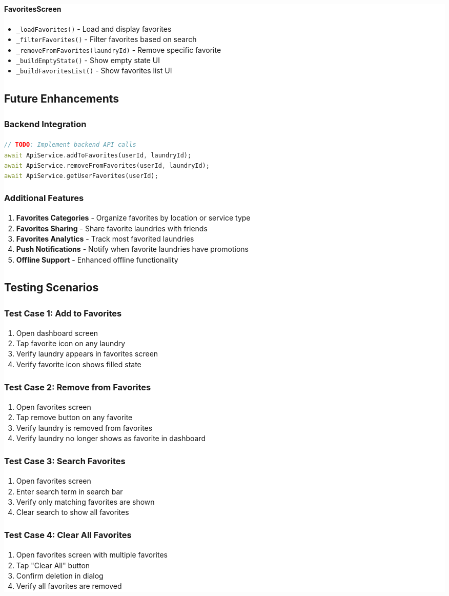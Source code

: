 #### **FavoritesScreen**
- `_loadFavorites()` - Load and display favorites
- `_filterFavorites()` - Filter favorites based on search
- `_removeFromFavorites(laundryId)` - Remove specific favorite
- `_buildEmptyState()` - Show empty state UI
- `_buildFavoritesList()` - Show favorites list UI

## Future Enhancements

### **Backend Integration**
```dart
// TODO: Implement backend API calls
await ApiService.addToFavorites(userId, laundryId);
await ApiService.removeFromFavorites(userId, laundryId);
await ApiService.getUserFavorites(userId);
```

### **Additional Features**
1. **Favorites Categories** - Organize favorites by location or service type
2. **Favorites Sharing** - Share favorite laundries with friends
3. **Favorites Analytics** - Track most favorited laundries
4. **Push Notifications** - Notify when favorite laundries have promotions
5. **Offline Support** - Enhanced offline functionality

## Testing Scenarios

### **Test Case 1: Add to Favorites**
1. Open dashboard screen
2. Tap favorite icon on any laundry
3. Verify laundry appears in favorites screen
4. Verify favorite icon shows filled state

### **Test Case 2: Remove from Favorites**
1. Open favorites screen
2. Tap remove button on any favorite
3. Verify laundry is removed from favorites
4. Verify laundry no longer shows as favorite in dashboard

### **Test Case 3: Search Favorites**
1. Open favorites screen
2. Enter search term in search bar
3. Verify only matching favorites are shown
4. Clear search to show all favorites

### **Test Case 4: Clear All Favorites**
1. Open favorites screen with multiple favorites
2. Tap "Clear All" button
3. Confirm deletion in dialog
4. Verify all favorites are removed

